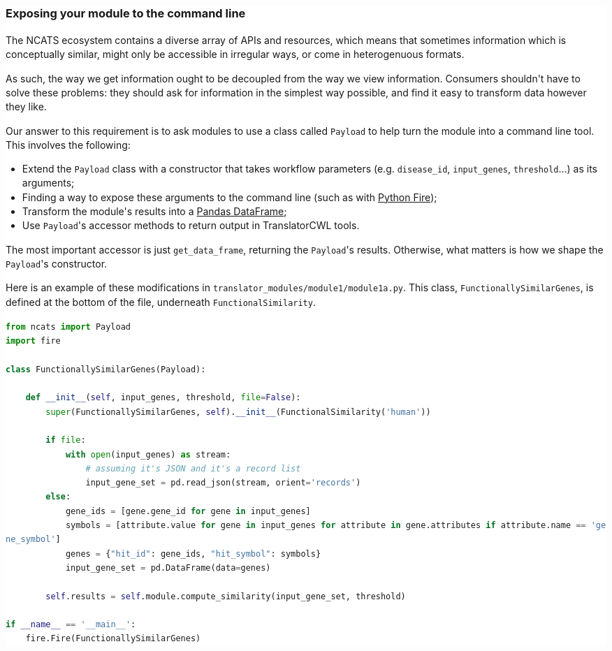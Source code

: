 ### Exposing your module to the command line

The NCATS ecosystem contains a diverse array of APIs and resources, which means that sometimes information which is
conceptually similar, might only be accessible in irregular ways, or come in heterogenuous formats.

As such, the way we get information ought to be decoupled from the way we view information. Consumers shouldn't have to 
solve these problems: they should ask for information in the simplest way possible, and find it 
easy to transform data however they like.

Our answer to this requirement is to ask modules to use a class called `Payload` to help turn the module into a 
command line tool.  This involves the following:

* Extend the `Payload` class with a constructor that takes workflow parameters (e.g. `disease_id`, `input_genes`, 
`threshold`...) as its arguments;
* Finding a way to expose these arguments to the command line (such as with [Python Fire](https://github.com/google/python-fire));
* Transform the module's results into a [Pandas DataFrame](https://pandas.pydata.org/pandas-docs/stable/reference/api/pandas.DataFrame.html);
* Use `Payload`'s accessor methods to return output in TranslatorCWL tools.

The most important accessor is just `get_data_frame`, returning the `Payload`'s results. Otherwise, what matters is 
how we shape the `Payload`'s constructor.

Here is an example of these modifications in `translator_modules/module1/module1a.py`. This class, 
`FunctionallySimilarGenes`, is defined at the bottom of the file, underneath `FunctionalSimilarity`.

```python
from ncats import Payload
import fire

class FunctionallySimilarGenes(Payload):

    def __init__(self, input_genes, threshold, file=False):
        super(FunctionallySimilarGenes, self).__init__(FunctionalSimilarity('human'))

        if file:
            with open(input_genes) as stream:
                # assuming it's JSON and it's a record list
                input_gene_set = pd.read_json(stream, orient='records')
        else:
            gene_ids = [gene.gene_id for gene in input_genes]
            symbols = [attribute.value for gene in input_genes for attribute in gene.attributes if attribute.name == 'gene_symbol']
            genes = {"hit_id": gene_ids, "hit_symbol": symbols}
            input_gene_set = pd.DataFrame(data=genes)

        self.results = self.module.compute_similarity(input_gene_set, threshold)

if __name__ == '__main__':
    fire.Fire(FunctionallySimilarGenes)
```
